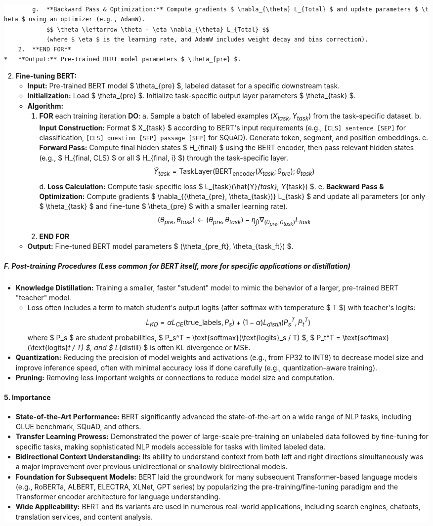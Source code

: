             g.  **Backward Pass & Optimization:** Compute gradients $ \nabla_{\theta} L_{Total} $ and update parameters $ \theta $ using an optimizer (e.g., AdamW).
                $$ \theta \leftarrow \theta - \eta \nabla_{\theta} L_{Total} $$
                (where $ \eta $ is the learning rate, and AdamW includes weight decay and bias correction).
        2.  **END FOR**
    *   **Output:** Pre-trained BERT model parameters $ \theta_{pre} $.

2.  **Fine-tuning BERT:**
    *   **Input:** Pre-trained BERT model $ \theta_{pre} $, labeled dataset for a specific downstream task.
    *   **Initialization:** Load $ \theta_{pre} $. Initialize task-specific output layer parameters $ \theta_{task} $.
    *   **Algorithm:**
        1.  **FOR** each training iteration **DO**:
            a.  Sample a batch of labeled examples $(X_{task}, Y_{task})$ from the task-specific dataset.
            b.  **Input Construction:** Format $ X_{task} $ according to BERT's input requirements (e.g., `[CLS] sentence [SEP]` for classification, `[CLS] question [SEP] passage [SEP]` for SQuAD). Generate token, segment, and position embeddings.
            c.  **Forward Pass:** Compute final hidden states $ H_{final} $ using the BERT encoder, then pass relevant hidden states (e.g., $ H_{final, CLS} $ or all $ H_{final, i} $) through the task-specific layer.
                $$ \hat{Y}_{task} = \text{TaskLayer}(\text{BERT}_{\text{encoder}}(X_{task}; \theta_{pre}); \theta_{task}) $$
            d.  **Loss Calculation:** Compute task-specific loss $ L_{task}(\hat{Y}_{task}, Y_{task}) $.
            e.  **Backward Pass & Optimization:** Compute gradients $ \nabla_{(\theta_{pre}, \theta_{task})} L_{task} $ and update all parameters (or only $ \theta_{task} $ and fine-tune $ \theta_{pre} $ with a smaller learning rate).
                $$ (\theta_{pre}, \theta_{task}) \leftarrow (\theta_{pre}, \theta_{task}) - \eta_{ft} \nabla_{(\theta_{pre}, \theta_{task})} L_{task} $$
        2.  **END FOR**
    *   **Output:** Fine-tuned BERT model parameters $ (\theta_{pre\_ft}, \theta_{task\_ft}) $.

##### F. Post-training Procedures (Less common for BERT itself, more for specific applications or distillation)

*   **Knowledge Distillation:** Training a smaller, faster "student" model to mimic the behavior of a larger, pre-trained BERT "teacher" model.
    *   Loss often includes a term to match student's output logits (after softmax with temperature $ T $) with teacher's logits:
        $$ L_{KD} = \alpha L_{CE}(\text{true_labels}, P_s) + (1-\alpha) L_{distill}(P_s^T, P_t^T) $$
        where $ P_s $ are student probabilities, $ P_s^T = \text{softmax}(\text{logits}_s / T) $, $ P_t^T = \text{softmax}(\text{logits}_t / T) $, and $ L_{distill} $ is often KL divergence or MSE.
*   **Quantization:** Reducing the precision of model weights and activations (e.g., from FP32 to INT8) to decrease model size and improve inference speed, often with minimal accuracy loss if done carefully (e.g., quantization-aware training).
*   **Pruning:** Removing less important weights or connections to reduce model size and computation.

#### 5. Importance
*   **State-of-the-Art Performance:** BERT significantly advanced the state-of-the-art on a wide range of NLP tasks, including GLUE benchmark, SQuAD, and others.
*   **Transfer Learning Prowess:** Demonstrated the power of large-scale pre-training on unlabeled data followed by fine-tuning for specific tasks, making sophisticated NLP models accessible for tasks with limited labeled data.
*   **Bidirectional Context Understanding:** Its ability to understand context from both left and right directions simultaneously was a major improvement over previous unidirectional or shallowly bidirectional models.
*   **Foundation for Subsequent Models:** BERT laid the groundwork for many subsequent Transformer-based language models (e.g., RoBERTa, ALBERT, ELECTRA, XLNet, GPT series) by popularizing the pre-training/fine-tuning paradigm and the Transformer encoder architecture for language understanding.
*   **Wide Applicability:** BERT and its variants are used in numerous real-world applications, including search engines, chatbots, translation services, and content analysis.
